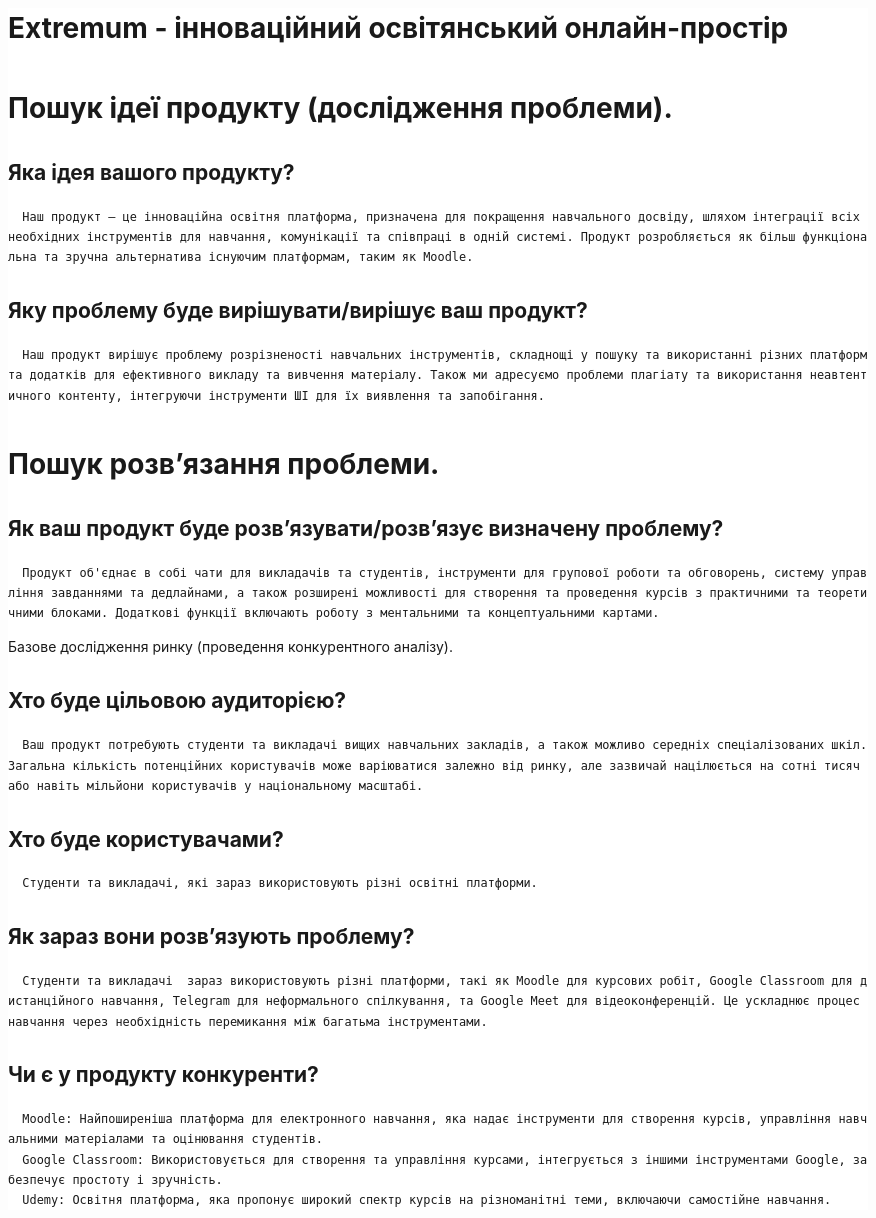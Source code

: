 # Extremum - інноваційний освітянський онлайн-простір
# Пошук ідеї продукту (дослідження проблеми). 
## Яка ідея вашого продукту?
      Наш продукт — це інноваційна освітня платформа, призначена для покращення навчального досвіду, шляхом інтеграції всіх необхідних інструментів для навчання, комунікації та співпраці в одній системі. Продукт розробляється як більш функціональна та зручна альтернатива існуючим платформам, таким як Moodle.
## Яку проблему буде вирішувати/вирішує ваш продукт? 
      Наш продукт вирішує проблему розрізненості навчальних інструментів, складнощі у пошуку та використанні різних платформ та додатків для ефективного викладу та вивчення матеріалу. Також ми адресуємо проблеми плагіату та використання неавтентичного контенту, інтегруючи інструменти ШІ для їх виявлення та запобігання. 
# Пошук розв’язання проблеми. 
## Як ваш продукт буде розв’язувати/розв’язує визначену проблему? 
      Продукт об'єднає в собі чати для викладачів та студентів, інструменти для групової роботи та обговорень, систему управління завданнями та дедлайнами, а також розширені можливості для створення та проведення курсів з практичними та теоретичними блоками. Додаткові функції включають роботу з ментальними та концептуальними картами. 
Базове дослідження ринку (проведення конкурентного аналізу). 
## Хто буде цільовою аудиторією?
      Ваш продукт потребують студенти та викладачі вищих навчальних закладів, а також можливо середніх спеціалізованих шкіл. Загальна кількість потенційних користувачів може варіюватися залежно від ринку, але зазвичай націлюється на сотні тисяч або навіть мільйони користувачів у національному масштабі.
## Хто буде користувачами? 
      Студенти та викладачі, які зараз використовують різні освітні платформи.
## Як зараз вони розв’язують проблему?
      Студенти та викладачі  зараз використовують різні платформи, такі як Moodle для курсових робіт, Google Classroom для дистанційного навчання, Telegram для неформального спілкування, та Google Meet для відеоконференцій. Це ускладнює процес навчання через необхідність перемикання між багатьма інструментами.
## Чи є у продукту конкуренти?
      Moodle: Найпоширеніша платформа для електронного навчання, яка надає інструменти для створення курсів, управління навчальними матеріалами та оцінювання студентів.
      Google Classroom: Використовується для створення та управління курсами, інтегрується з іншими інструментами Google, забезпечує простоту і зручність.
      Udemy: Освітня платформа, яка пропонує широкий спектр курсів на різноманітні теми, включаючи самостійне навчання.
      